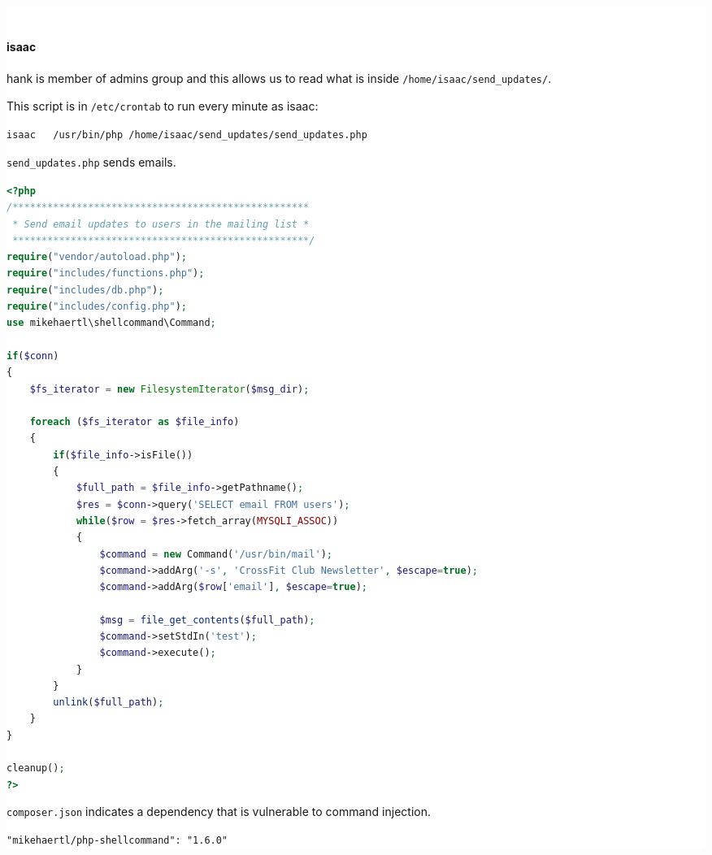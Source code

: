 <br>

#### isaac
hank is member of admins group and this allows us to read what is inside `/home/isaac/send_updates/`.

This script is in `/etc/crontab` to run every minute as isaac:
```
isaac	/usr/bin/php /home/isaac/send_updates/send_updates.php
```

`send_updates.php` sends emails.
```php
<?php
/***************************************************
 * Send email updates to users in the mailing list *
 ***************************************************/
require("vendor/autoload.php");
require("includes/functions.php");
require("includes/db.php");
require("includes/config.php");
use mikehaertl\shellcommand\Command;

if($conn)
{
    $fs_iterator = new FilesystemIterator($msg_dir);

    foreach ($fs_iterator as $file_info)
    {
        if($file_info->isFile())
        {
            $full_path = $file_info->getPathname(); 
            $res = $conn->query('SELECT email FROM users');
            while($row = $res->fetch_array(MYSQLI_ASSOC))
            {
                $command = new Command('/usr/bin/mail');
                $command->addArg('-s', 'CrossFit Club Newsletter', $escape=true);
                $command->addArg($row['email'], $escape=true);

                $msg = file_get_contents($full_path);
                $command->setStdIn('test');
                $command->execute();
            }
        }
        unlink($full_path);
    }
}

cleanup();
?>
```

`composer.json` indicates a dependency that is vulnerable to command injection.
```
"mikehaertl/php-shellcommand": "1.6.0"
```
